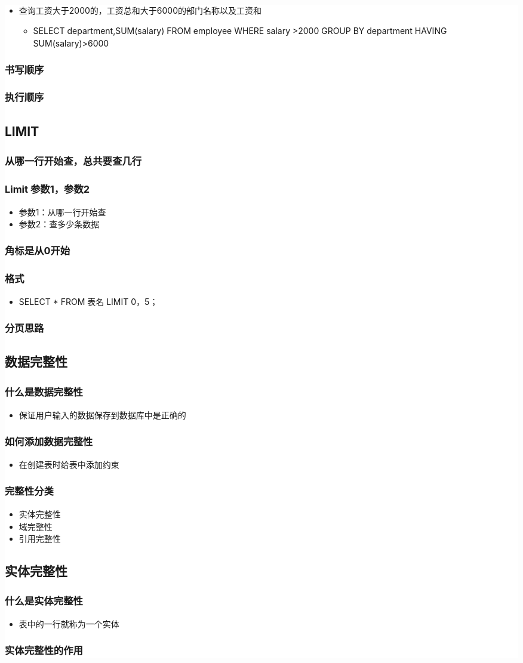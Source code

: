 - 查询工资大于2000的，工资总和大于6000的部门名称以及工资和

	- SELECT department,SUM(salary) FROM employee  WHERE salary >2000 GROUP BY department HAVING SUM(salary)>6000

### 书写顺序

### 执行顺序

## LIMIT

### 从哪一行开始查，总共要查几行

### Limit 参数1，参数2

- 参数1：从哪一行开始查
- 参数2：查多少条数据

### 角标是从0开始

### 格式

- SELECT * FROM 表名 LIMIT 0，5；

### 分页思路

## 数据完整性

### 什么是数据完整性

- 保证用户输入的数据保存到数据库中是正确的

### 如何添加数据完整性

- 在创建表时给表中添加约束

### 完整性分类

- 实体完整性
- 域完整性
- 引用完整性

## 实体完整性

### 什么是实体完整性

- 表中的一行就称为一个实体

### 实体完整性的作用
